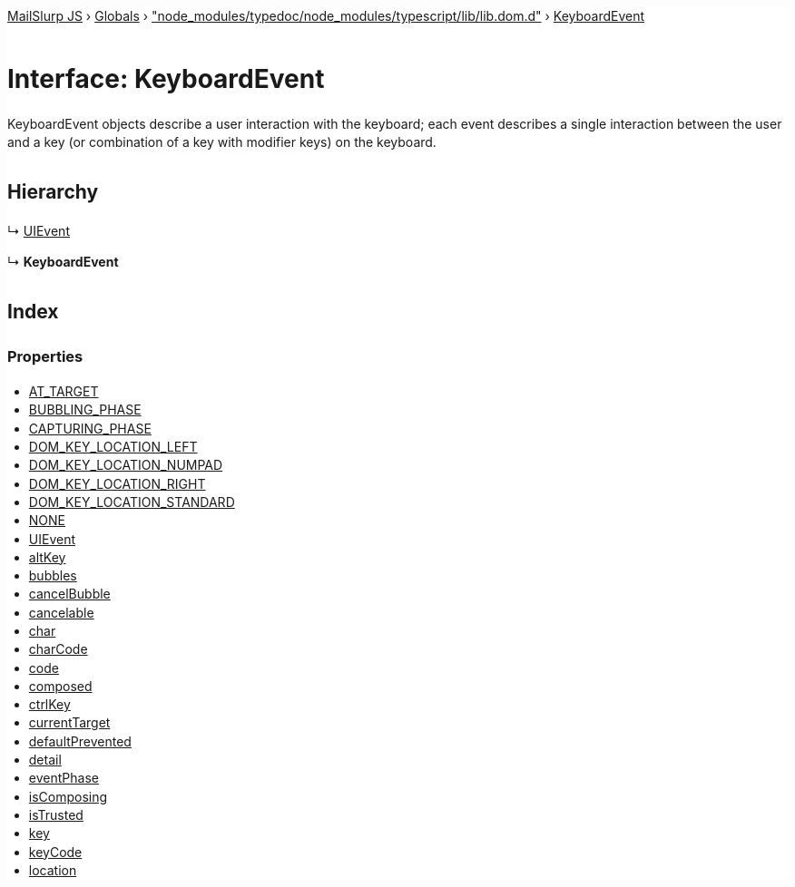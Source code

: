 [MailSlurp JS](../README.md) › [Globals](../globals.md) › ["node_modules/typedoc/node_modules/typescript/lib/lib.dom.d"](../modules/_node_modules_typedoc_node_modules_typescript_lib_lib_dom_d_.md) › [KeyboardEvent](_node_modules_typedoc_node_modules_typescript_lib_lib_dom_d_.keyboardevent.md)

# Interface: KeyboardEvent

KeyboardEvent objects describe a user interaction with the keyboard; each event describes a single interaction between the user and a key (or combination of a key with modifier keys) on the keyboard.

## Hierarchy

  ↳ [UIEvent](_node_modules_typedoc_node_modules_typescript_lib_lib_dom_d_.uievent.md)

  ↳ **KeyboardEvent**

## Index

### Properties

* [AT_TARGET](_node_modules_typedoc_node_modules_typescript_lib_lib_dom_d_.keyboardevent.md#at_target)
* [BUBBLING_PHASE](_node_modules_typedoc_node_modules_typescript_lib_lib_dom_d_.keyboardevent.md#bubbling_phase)
* [CAPTURING_PHASE](_node_modules_typedoc_node_modules_typescript_lib_lib_dom_d_.keyboardevent.md#capturing_phase)
* [DOM_KEY_LOCATION_LEFT](_node_modules_typedoc_node_modules_typescript_lib_lib_dom_d_.keyboardevent.md#dom_key_location_left)
* [DOM_KEY_LOCATION_NUMPAD](_node_modules_typedoc_node_modules_typescript_lib_lib_dom_d_.keyboardevent.md#dom_key_location_numpad)
* [DOM_KEY_LOCATION_RIGHT](_node_modules_typedoc_node_modules_typescript_lib_lib_dom_d_.keyboardevent.md#dom_key_location_right)
* [DOM_KEY_LOCATION_STANDARD](_node_modules_typedoc_node_modules_typescript_lib_lib_dom_d_.keyboardevent.md#dom_key_location_standard)
* [NONE](_node_modules_typedoc_node_modules_typescript_lib_lib_dom_d_.keyboardevent.md#none)
* [UIEvent](_node_modules_typedoc_node_modules_typescript_lib_lib_dom_d_.keyboardevent.md#uievent)
* [altKey](_node_modules_typedoc_node_modules_typescript_lib_lib_dom_d_.keyboardevent.md#altkey)
* [bubbles](_node_modules_typedoc_node_modules_typescript_lib_lib_dom_d_.keyboardevent.md#bubbles)
* [cancelBubble](_node_modules_typedoc_node_modules_typescript_lib_lib_dom_d_.keyboardevent.md#cancelbubble)
* [cancelable](_node_modules_typedoc_node_modules_typescript_lib_lib_dom_d_.keyboardevent.md#cancelable)
* [char](_node_modules_typedoc_node_modules_typescript_lib_lib_dom_d_.keyboardevent.md#char)
* [charCode](_node_modules_typedoc_node_modules_typescript_lib_lib_dom_d_.keyboardevent.md#charcode)
* [code](_node_modules_typedoc_node_modules_typescript_lib_lib_dom_d_.keyboardevent.md#code)
* [composed](_node_modules_typedoc_node_modules_typescript_lib_lib_dom_d_.keyboardevent.md#composed)
* [ctrlKey](_node_modules_typedoc_node_modules_typescript_lib_lib_dom_d_.keyboardevent.md#ctrlkey)
* [currentTarget](_node_modules_typedoc_node_modules_typescript_lib_lib_dom_d_.keyboardevent.md#currenttarget)
* [defaultPrevented](_node_modules_typedoc_node_modules_typescript_lib_lib_dom_d_.keyboardevent.md#defaultprevented)
* [detail](_node_modules_typedoc_node_modules_typescript_lib_lib_dom_d_.keyboardevent.md#detail)
* [eventPhase](_node_modules_typedoc_node_modules_typescript_lib_lib_dom_d_.keyboardevent.md#eventphase)
* [isComposing](_node_modules_typedoc_node_modules_typescript_lib_lib_dom_d_.keyboardevent.md#iscomposing)
* [isTrusted](_node_modules_typedoc_node_modules_typescript_lib_lib_dom_d_.keyboardevent.md#istrusted)
* [key](_node_modules_typedoc_node_modules_typescript_lib_lib_dom_d_.keyboardevent.md#key)
* [keyCode](_node_modules_typedoc_node_modules_typescript_lib_lib_dom_d_.keyboardevent.md#keycode)
* [location](_node_modules_typedoc_node_modules_typescript_lib_lib_dom_d_.keyboardevent.md#location)
